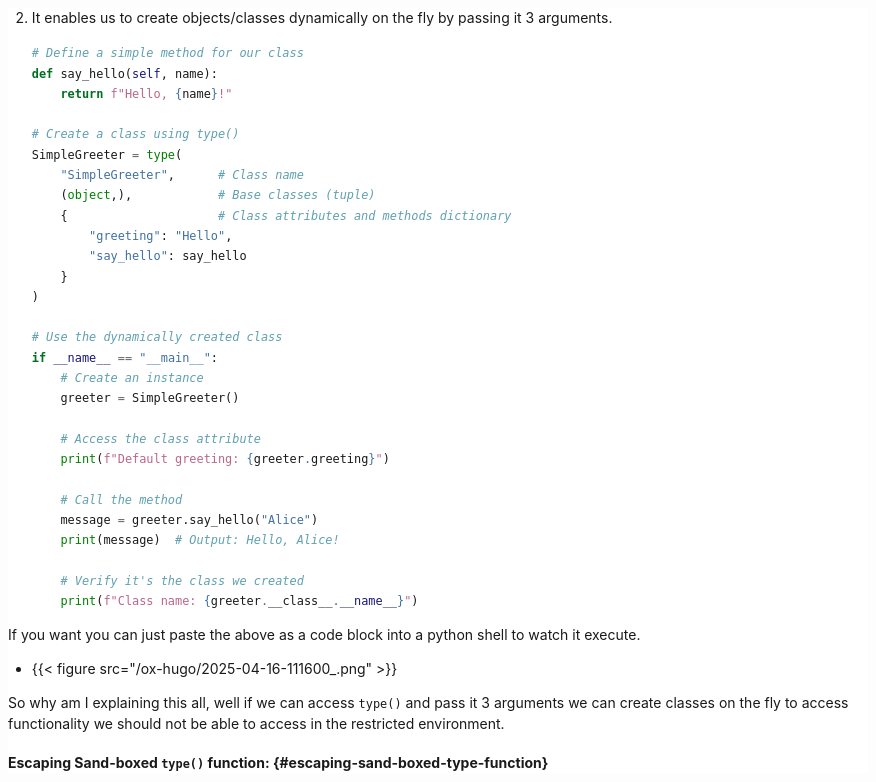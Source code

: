 2.  It enables us to create objects/classes dynamically on the fly by passing it 3 arguments.
    ```python
    # Define a simple method for our class
    def say_hello(self, name):
        return f"Hello, {name}!"

    # Create a class using type()
    SimpleGreeter = type(
        "SimpleGreeter",      # Class name
        (object,),            # Base classes (tuple)
        {                     # Class attributes and methods dictionary
            "greeting": "Hello",
            "say_hello": say_hello
        }
    )

    # Use the dynamically created class
    if __name__ == "__main__":
        # Create an instance
        greeter = SimpleGreeter()

        # Access the class attribute
        print(f"Default greeting: {greeter.greeting}")

        # Call the method
        message = greeter.say_hello("Alice")
        print(message)  # Output: Hello, Alice!

        # Verify it's the class we created
        print(f"Class name: {greeter.__class__.__name__}")

    ```

If you want you can just paste the above as a code block into a python shell to watch it execute.

-   {{< figure src="/ox-hugo/2025-04-16-111600_.png" >}}

So why am I explaining this all, well if we can access `type()` and pass it 3 arguments we can create classes on the fly to access functionality we should not be able to access in the restricted environment.


#### Escaping Sand-boxed `type()` function: {#escaping-sand-boxed-type-function}
